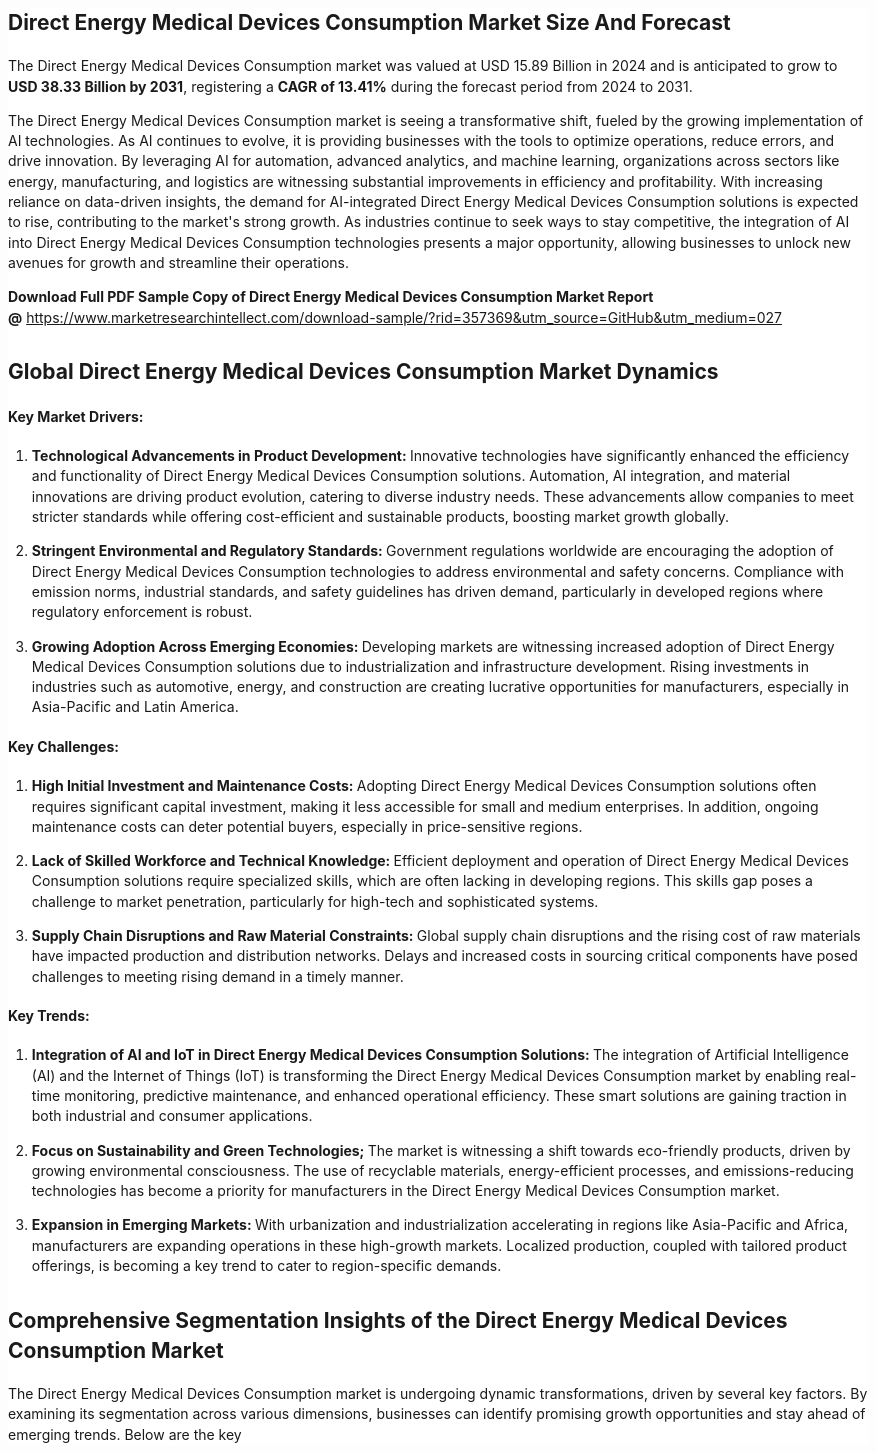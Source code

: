 <h2>Direct Energy Medical Devices Consumption Market Size And Forecast</h2><p>The Direct Energy Medical Devices Consumption market was valued at USD 15.89 Billion in 2024 and is anticipated to grow to <strong>USD 38.33 Billion by 2031</strong>, registering a <strong>CAGR of 13.41%</strong> during the forecast period from 2024 to 2031.</p><p>The Direct Energy Medical Devices Consumption market is seeing a transformative shift, fueled by the growing implementation of AI technologies. As AI continues to evolve, it is providing businesses with the tools to optimize operations, reduce errors, and drive innovation. By leveraging AI for automation, advanced analytics, and machine learning, organizations across sectors like energy, manufacturing, and logistics are witnessing substantial improvements in efficiency and profitability. With increasing reliance on data-driven insights, the demand for AI-integrated Direct Energy Medical Devices Consumption solutions is expected to rise, contributing to the market's strong growth. As industries continue to seek ways to stay competitive, the integration of AI into Direct Energy Medical Devices Consumption technologies presents a major opportunity, allowing businesses to unlock new avenues for growth and streamline their operations.</p><p><strong>Download Full PDF Sample Copy of Direct Energy Medical Devices Consumption Market Report @</strong>&nbsp;<a href="https://www.marketresearchintellect.com/download-sample/?rid=357369&amp;utm_source=GitHub&amp;utm_medium=027">https://www.marketresearchintellect.com/download-sample/?rid=357369&amp;utm_source=GitHub&amp;utm_medium=027</a></p><h2>Global Direct Energy Medical Devices Consumption Market Dynamics</h2><h4><strong>Key Market Drivers:</strong></h4><ol><li><p><strong>Technological Advancements in Product Development:&nbsp;</strong>Innovative technologies have significantly enhanced the efficiency and functionality of Direct Energy Medical Devices Consumption solutions. Automation, AI integration, and material innovations are driving product evolution, catering to diverse industry needs. These advancements allow companies to meet stricter standards while offering cost-efficient and sustainable products, boosting market growth globally.</p></li><li><p><strong>Stringent Environmental and Regulatory Standards:&nbsp;</strong>Government regulations worldwide are encouraging the adoption of Direct Energy Medical Devices Consumption technologies to address environmental and safety concerns. Compliance with emission norms, industrial standards, and safety guidelines has driven demand, particularly in developed regions where regulatory enforcement is robust.</p></li><li><p><strong>Growing Adoption Across Emerging Economies:&nbsp;</strong>Developing markets are witnessing increased adoption of Direct Energy Medical Devices Consumption solutions due to industrialization and infrastructure development. Rising investments in industries such as automotive, energy, and construction are creating lucrative opportunities for manufacturers, especially in Asia-Pacific and Latin America.</p></li></ol><h4><strong>Key Challenges:</strong></h4><ol><li><p><strong>High Initial Investment and Maintenance Costs:&nbsp;</strong>Adopting Direct Energy Medical Devices Consumption solutions often requires significant capital investment, making it less accessible for small and medium enterprises. In addition, ongoing maintenance costs can deter potential buyers, especially in price-sensitive regions.</p></li><li><p><strong>Lack of Skilled Workforce and Technical Knowledge:&nbsp;</strong>Efficient deployment and operation of Direct Energy Medical Devices Consumption solutions require specialized skills, which are often lacking in developing regions. This skills gap poses a challenge to market penetration, particularly for high-tech and sophisticated systems.</p></li><li><p><strong>Supply Chain Disruptions and Raw Material Constraints:&nbsp;</strong>Global supply chain disruptions and the rising cost of raw materials have impacted production and distribution networks. Delays and increased costs in sourcing critical components have posed challenges to meeting rising demand in a timely manner.</p></li></ol><h4><strong>Key Trends:</strong></h4><ol><li><p><strong>Integration of AI and IoT in Direct Energy Medical Devices Consumption Solutions:&nbsp;</strong>The integration of Artificial Intelligence (AI) and the Internet of Things (IoT) is transforming the Direct Energy Medical Devices Consumption market by enabling real-time monitoring, predictive maintenance, and enhanced operational efficiency. These smart solutions are gaining traction in both industrial and consumer applications.</p></li><li><p><strong>Focus on Sustainability and Green Technologies;&nbsp;</strong>The market is witnessing a shift towards eco-friendly products, driven by growing environmental consciousness. The use of recyclable materials, energy-efficient processes, and emissions-reducing technologies has become a priority for manufacturers in the Direct Energy Medical Devices Consumption market.</p></li><li><p><strong>Expansion in Emerging Markets:&nbsp;</strong>With urbanization and industrialization accelerating in regions like Asia-Pacific and Africa, manufacturers are expanding operations in these high-growth markets. Localized production, coupled with tailored product offerings, is becoming a key trend to cater to region-specific demands.</p></li></ol><div class="article-main__content" data-test-id="publishing-text-block"><h2>Comprehensive Segmentation Insights of the Direct Energy Medical Devices Consumption Market</h2><p>The Direct Energy Medical Devices Consumption market is undergoing dynamic transformations, driven by several key factors. By examining its segmentation across various dimensions, businesses can identify promising growth opportunities and stay ahead of emerging trends. Below are the key